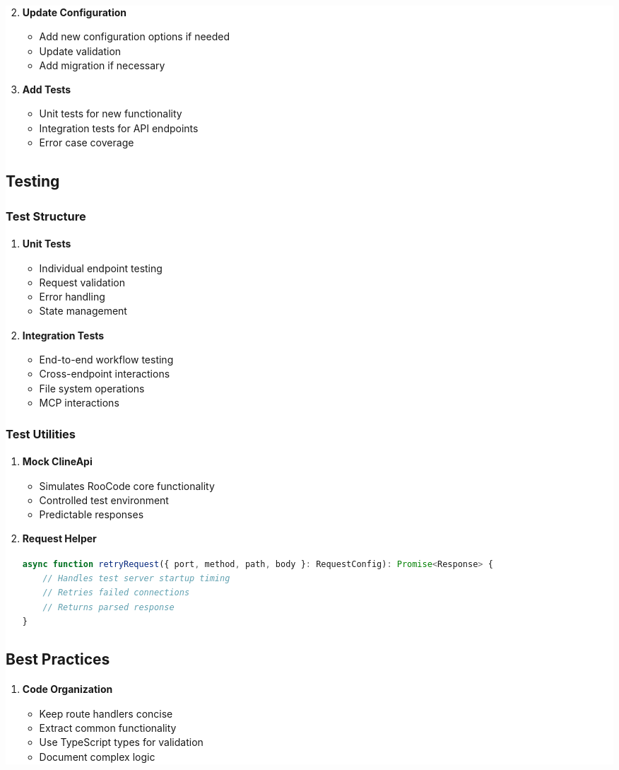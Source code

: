 2. **Update Configuration**

    - Add new configuration options if needed
    - Update validation
    - Add migration if necessary

3. **Add Tests**
    - Unit tests for new functionality
    - Integration tests for API endpoints
    - Error case coverage

## Testing

### Test Structure

1. **Unit Tests**

    - Individual endpoint testing
    - Request validation
    - Error handling
    - State management

2. **Integration Tests**
    - End-to-end workflow testing
    - Cross-endpoint interactions
    - File system operations
    - MCP interactions

### Test Utilities

1. **Mock ClineApi**

    - Simulates RooCode core functionality
    - Controlled test environment
    - Predictable responses

2. **Request Helper**
    ```typescript
    async function retryRequest({ port, method, path, body }: RequestConfig): Promise<Response> {
    	// Handles test server startup timing
    	// Retries failed connections
    	// Returns parsed response
    }
    ```

## Best Practices

1. **Code Organization**

    - Keep route handlers concise
    - Extract common functionality
    - Use TypeScript types for validation
    - Document complex logic
